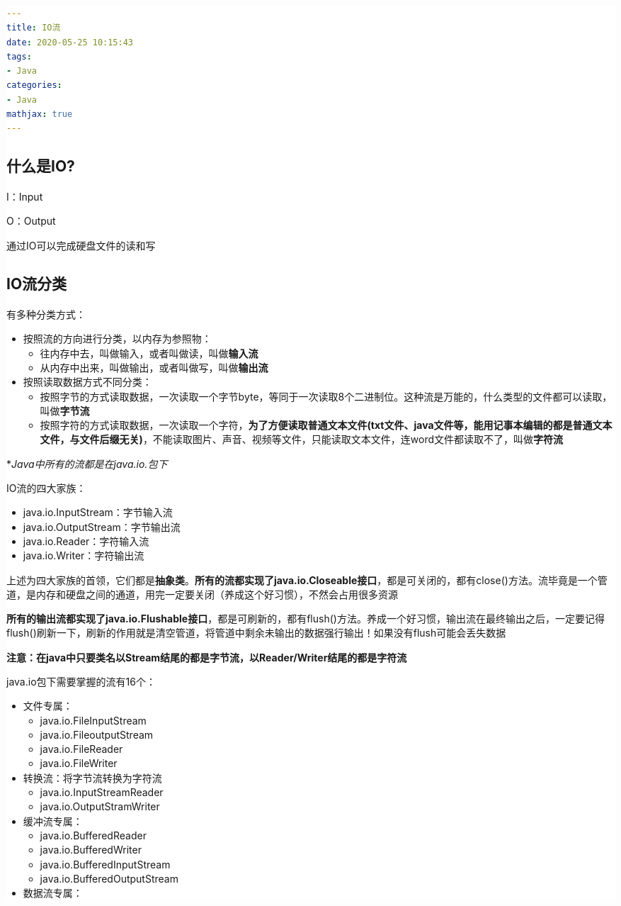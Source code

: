 ```yaml
---
title: IO流
date: 2020-05-25 10:15:43
tags:
- Java
categories:
- Java
mathjax: true
---
```


## 什么是IO?

I：Input

O：Output

通过IO可以完成硬盘文件的读和写



## IO流分类

有多种分类方式：

- 按照流的方向进行分类，以内存为参照物：
  - 往内存中去，叫做输入，或者叫做读，叫做**输入流**
  - 从内存中出来，叫做输出，或者叫做写，叫做**输出流**
- 按照读取数据方式不同分类：
  - 按照字节的方式读取数据，一次读取一个字节byte，等同于一次读取8个二进制位。这种流是万能的，什么类型的文件都可以读取，叫做**字节流**
  - 按照字符的方式读取数据，一次读取一个字符，**为了方便读取普通文本文件(txt文件、java文件等，能用记事本编辑的都是普通文本文件，与文件后缀无关)**，不能读取图片、声音、视频等文件，只能读取文本文件，连word文件都读取不了，叫做**字符流**

**Java中所有的流都是在java.io.*包下**



IO流的四大家族：

- java.io.InputStream：字节输入流
- java.io.OutputStream：字节输出流
- java.io.Reader：字符输入流
- java.io.Writer：字符输出流

上述为四大家族的首领，它们都是**抽象类**。**所有的流都实现了java.io.Closeable接口**，都是可关闭的，都有close()方法。流毕竟是一个管道，是内存和硬盘之间的通道，用完一定要关闭（养成这个好习惯），不然会占用很多资源

**所有的输出流都实现了java.io.Flushable接口**，都是可刷新的，都有flush()方法。养成一个好习惯，输出流在最终输出之后，一定要记得flush()刷新一下，刷新的作用就是清空管道，将管道中剩余未输出的数据强行输出！如果没有flush可能会丢失数据

**注意：在java中只要类名以Stream结尾的都是字节流，以Reader/Writer结尾的都是字符流**



java.io包下需要掌握的流有16个：

- 文件专属：
  - java.io.FileInputStream
  - java.io.FileoutputStream
  - java.io.FileReader
  - java.io.FileWriter
- 转换流：将字节流转换为字符流
  - java.io.InputStreamReader
  - java.io.OutputStramWriter
- 缓冲流专属：
  - java.io.BufferedReader
  - java.io.BufferedWriter
  - java.io.BufferedInputStream
  - java.io.BufferedOutputStream
- 数据流专属：